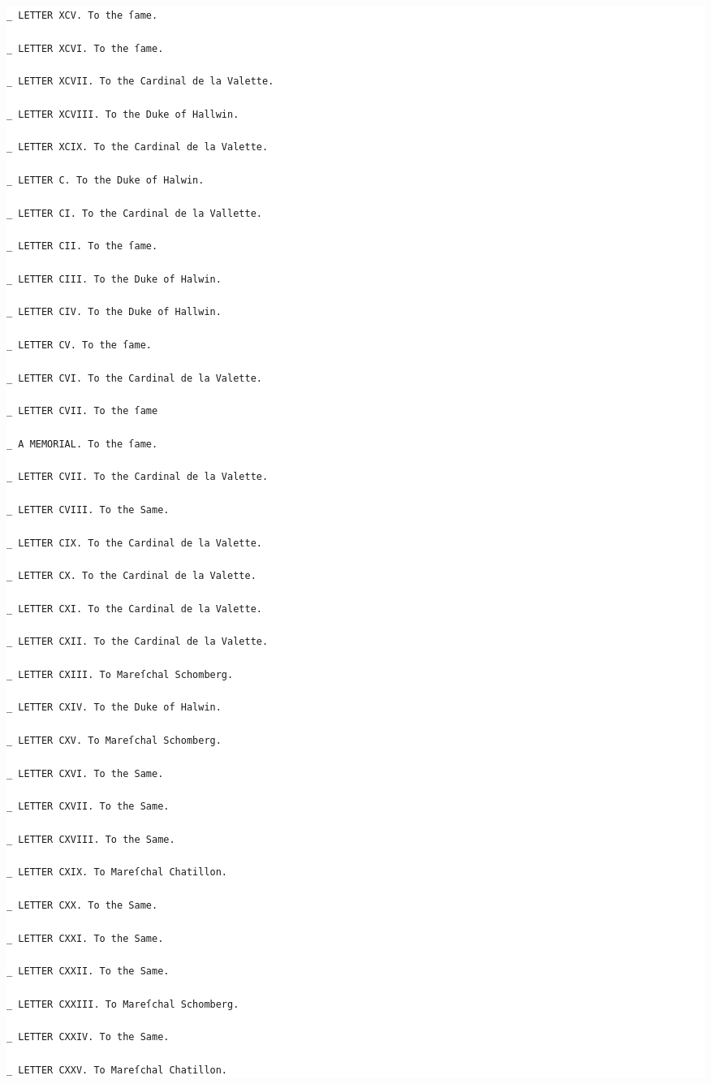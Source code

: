     _ LETTER XCV. To the ſame.

    _ LETTER XCVI. To the ſame.

    _ LETTER XCVII. To the Cardinal de la Valette.

    _ LETTER XCVIII. To the Duke of Hallwin.

    _ LETTER XCIX. To the Cardinal de la Valette.

    _ LETTER C. To the Duke of Halwin.

    _ LETTER CI. To the Cardinal de la Vallette.

    _ LETTER CII. To the ſame.

    _ LETTER CIII. To the Duke of Halwin.

    _ LETTER CIV. To the Duke of Hallwin.

    _ LETTER CV. To the ſame.

    _ LETTER CVI. To the Cardinal de la Valette.

    _ LETTER CVII. To the ſame

    _ A MEMORIAL. To the ſame.

    _ LETTER CVII. To the Cardinal de la Valette.

    _ LETTER CVIII. To the Same.

    _ LETTER CIX. To the Cardinal de la Valette.

    _ LETTER CX. To the Cardinal de la Valette.

    _ LETTER CXI. To the Cardinal de la Valette.

    _ LETTER CXII. To the Cardinal de la Valette.

    _ LETTER CXIII. To Mareſchal Schomberg.

    _ LETTER CXIV. To the Duke of Halwin.

    _ LETTER CXV. To Mareſchal Schomberg.

    _ LETTER CXVI. To the Same.

    _ LETTER CXVII. To the Same.

    _ LETTER CXVIII. To the Same.

    _ LETTER CXIX. To Mareſchal Chatillon.

    _ LETTER CXX. To the Same.

    _ LETTER CXXI. To the Same.

    _ LETTER CXXII. To the Same.

    _ LETTER CXXIII. To Mareſchal Schomberg.

    _ LETTER CXXIV. To the Same.

    _ LETTER CXXV. To Mareſchal Chatillon.
